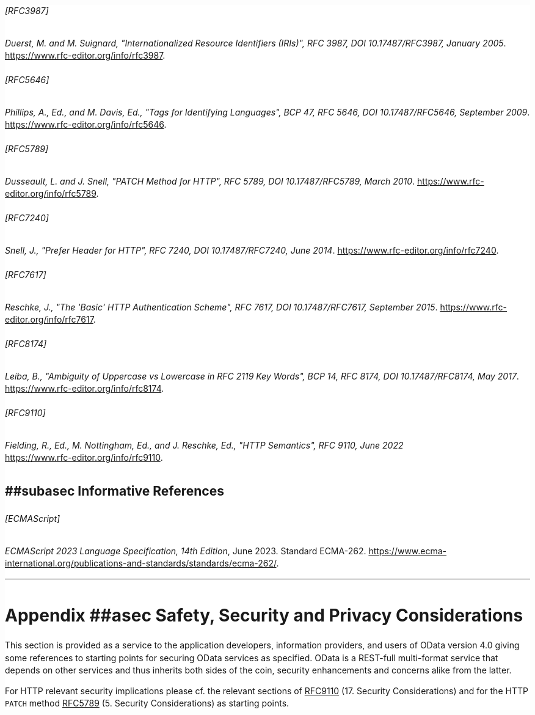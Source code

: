 ###### <a name="rfc3987">[RFC3987]</a>
_Duerst, M. and M. Suignard, "Internationalized Resource Identifiers (IRIs)", RFC 3987, DOI 10.17487/RFC3987, January 2005_.
https://www.rfc-editor.org/info/rfc3987.

###### <a name="rfc5646">[RFC5646]</a>
_Phillips, A., Ed., and M. Davis, Ed., "Tags for Identifying Languages", BCP 47, RFC 5646, DOI 10.17487/RFC5646, September 2009_.
https://www.rfc-editor.org/info/rfc5646.

###### <a name="rfc5789">[RFC5789]</a>
_Dusseault, L. and J. Snell, "PATCH Method for HTTP", RFC 5789, DOI 10.17487/RFC5789, March 2010_.
https://www.rfc-editor.org/info/rfc5789.

###### <a name="rfc7240">[RFC7240]</a>
_Snell, J., "Prefer Header for HTTP", RFC 7240, DOI 10.17487/RFC7240, June 2014_.
https://www.rfc-editor.org/info/rfc7240.

###### <a name="rfc7617">[RFC7617]</a>
_Reschke, J., "The 'Basic' HTTP Authentication Scheme", RFC 7617, DOI 10.17487/RFC7617, September 2015_.
https://www.rfc-editor.org/info/rfc7617.

###### <a name="rfc8174">[RFC8174]</a>
_Leiba, B., "Ambiguity of Uppercase vs Lowercase in RFC 2119 Key Words", BCP 14, RFC 8174, DOI 10.17487/RFC8174, May 2017_.
https://www.rfc-editor.org/info/rfc8174.

###### <a name="rfc9110">[RFC9110]</a>
_Fielding, R., Ed., M. Nottingham, Ed., and J. Reschke, Ed., "HTTP Semantics", RFC 9110, June 2022_  
https://www.rfc-editor.org/info/rfc9110.

## ##subasec Informative References

###### <a name="_ECMAScript">[ECMAScript]</a>
_ECMAScript 2023 Language Specification, 14th Edition_, June 2023. Standard ECMA-262.
https://www.ecma-international.org/publications-and-standards/standards/ecma-262/.

-------

# Appendix ##asec Safety, Security and Privacy Considerations

This section is provided as a service to the application developers,
information providers, and users of OData version 4.0 giving some
references to starting points for securing OData services as specified.
OData is a REST-full multi-format service that depends on other services
and thus inherits both sides of the coin, security enhancements and
concerns alike from the latter.

For HTTP relevant security implications please cf. the relevant sections
of [RFC9110](#rfc9110) (17. Security Considerations) and for the
HTTP `PATCH` method [RFC5789](#rfc5789) (5. Security Considerations) as
starting points.
